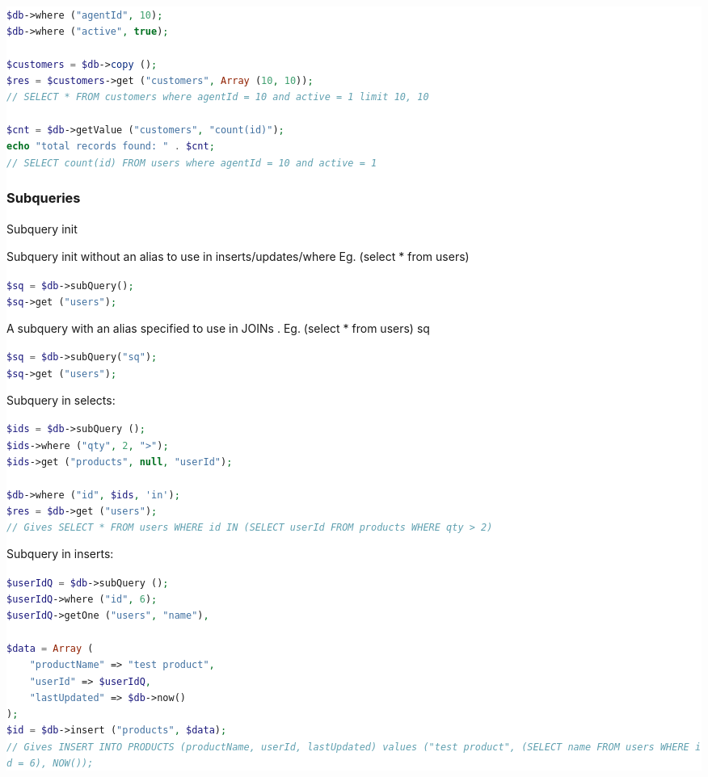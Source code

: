 ```php
$db->where ("agentId", 10);
$db->where ("active", true);

$customers = $db->copy ();
$res = $customers->get ("customers", Array (10, 10));
// SELECT * FROM customers where agentId = 10 and active = 1 limit 10, 10

$cnt = $db->getValue ("customers", "count(id)");
echo "total records found: " . $cnt;
// SELECT count(id) FROM users where agentId = 10 and active = 1
```

### Subqueries
Subquery init

Subquery init without an alias to use in inserts/updates/where Eg. (select * from users)
```php
$sq = $db->subQuery();
$sq->get ("users");
```
 
A subquery with an alias specified to use in JOINs . Eg. (select * from users) sq
```php
$sq = $db->subQuery("sq");
$sq->get ("users");
```

Subquery in selects:
```php
$ids = $db->subQuery ();
$ids->where ("qty", 2, ">");
$ids->get ("products", null, "userId");

$db->where ("id", $ids, 'in');
$res = $db->get ("users");
// Gives SELECT * FROM users WHERE id IN (SELECT userId FROM products WHERE qty > 2)
```

Subquery in inserts:
```php
$userIdQ = $db->subQuery ();
$userIdQ->where ("id", 6);
$userIdQ->getOne ("users", "name"),

$data = Array (
    "productName" => "test product",
    "userId" => $userIdQ,
    "lastUpdated" => $db->now()
);
$id = $db->insert ("products", $data);
// Gives INSERT INTO PRODUCTS (productName, userId, lastUpdated) values ("test product", (SELECT name FROM users WHERE id = 6), NOW());
```
